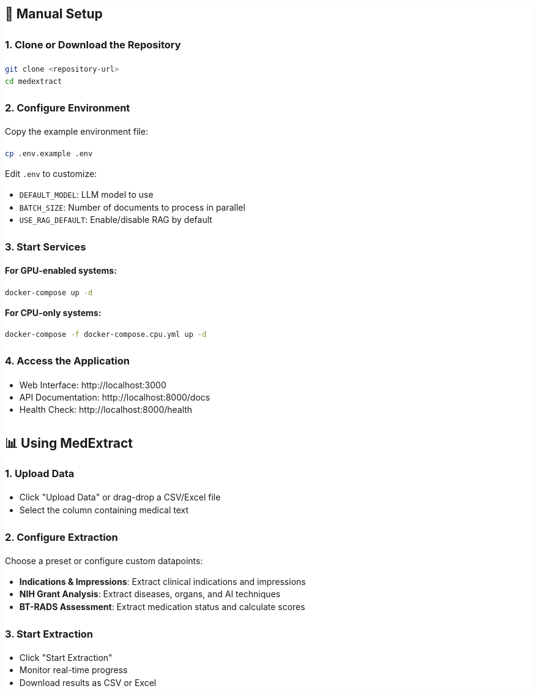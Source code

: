 ## 🔧 Manual Setup

### 1. Clone or Download the Repository
```bash
git clone <repository-url>
cd medextract
```

### 2. Configure Environment
Copy the example environment file:
```bash
cp .env.example .env
```

Edit `.env` to customize:
- `DEFAULT_MODEL`: LLM model to use
- `BATCH_SIZE`: Number of documents to process in parallel
- `USE_RAG_DEFAULT`: Enable/disable RAG by default

### 3. Start Services

**For GPU-enabled systems:**
```bash
docker-compose up -d
```

**For CPU-only systems:**
```bash
docker-compose -f docker-compose.cpu.yml up -d
```

### 4. Access the Application
- Web Interface: http://localhost:3000
- API Documentation: http://localhost:8000/docs
- Health Check: http://localhost:8000/health

## 📊 Using MedExtract

### 1. Upload Data
- Click "Upload Data" or drag-drop a CSV/Excel file
- Select the column containing medical text

### 2. Configure Extraction
Choose a preset or configure custom datapoints:
- **Indications & Impressions**: Extract clinical indications and impressions
- **NIH Grant Analysis**: Extract diseases, organs, and AI techniques
- **BT-RADS Assessment**: Extract medication status and calculate scores

### 3. Start Extraction
- Click "Start Extraction"
- Monitor real-time progress
- Download results as CSV or Excel
